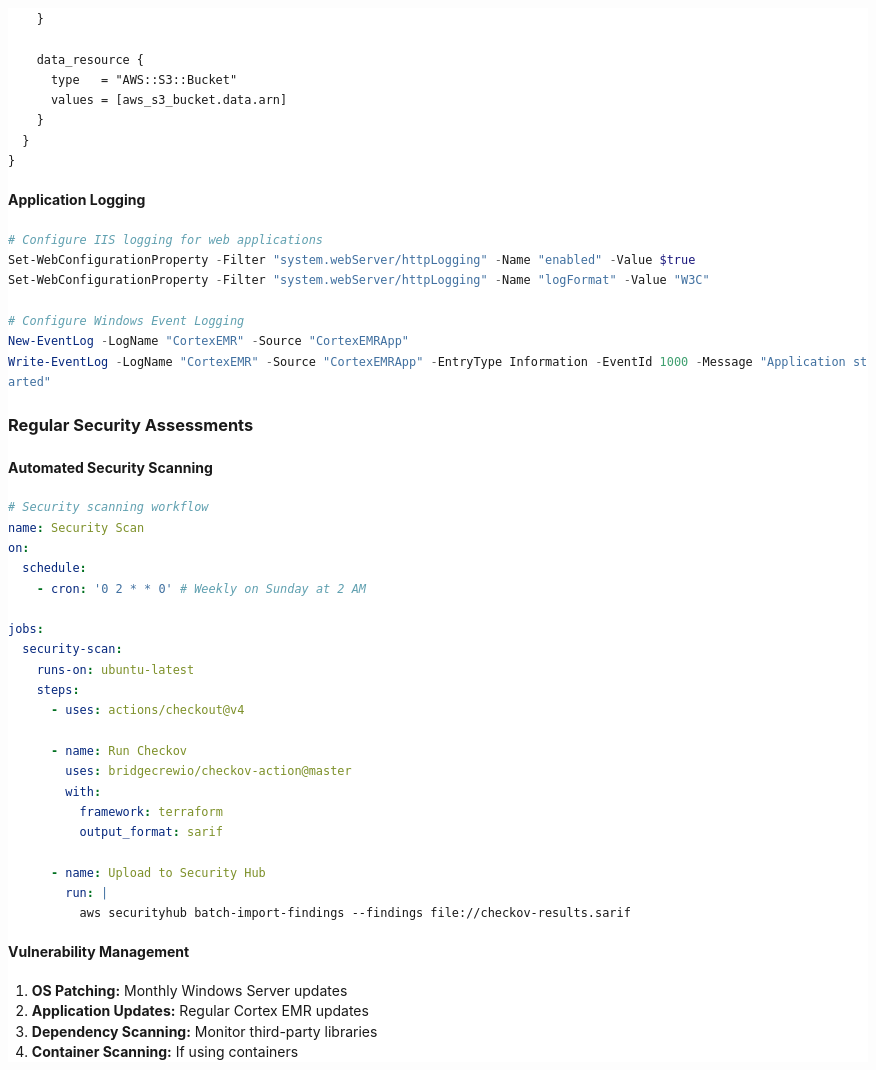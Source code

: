 ```hcl
    }
    
    data_resource {
      type   = "AWS::S3::Bucket"
      values = [aws_s3_bucket.data.arn]
    }
  }
}
```

#### Application Logging
```powershell
# Configure IIS logging for web applications
Set-WebConfigurationProperty -Filter "system.webServer/httpLogging" -Name "enabled" -Value $true
Set-WebConfigurationProperty -Filter "system.webServer/httpLogging" -Name "logFormat" -Value "W3C"

# Configure Windows Event Logging
New-EventLog -LogName "CortexEMR" -Source "CortexEMRApp"
Write-EventLog -LogName "CortexEMR" -Source "CortexEMRApp" -EntryType Information -EventId 1000 -Message "Application started"
```

### Regular Security Assessments

#### Automated Security Scanning
```yaml
# Security scanning workflow
name: Security Scan
on:
  schedule:
    - cron: '0 2 * * 0' # Weekly on Sunday at 2 AM
    
jobs:
  security-scan:
    runs-on: ubuntu-latest
    steps:
      - uses: actions/checkout@v4
      
      - name: Run Checkov
        uses: bridgecrewio/checkov-action@master
        with:
          framework: terraform
          output_format: sarif
          
      - name: Upload to Security Hub
        run: |
          aws securityhub batch-import-findings --findings file://checkov-results.sarif
```

#### Vulnerability Management
1. **OS Patching:** Monthly Windows Server updates
2. **Application Updates:** Regular Cortex EMR updates
3. **Dependency Scanning:** Monitor third-party libraries
4. **Container Scanning:** If using containers
